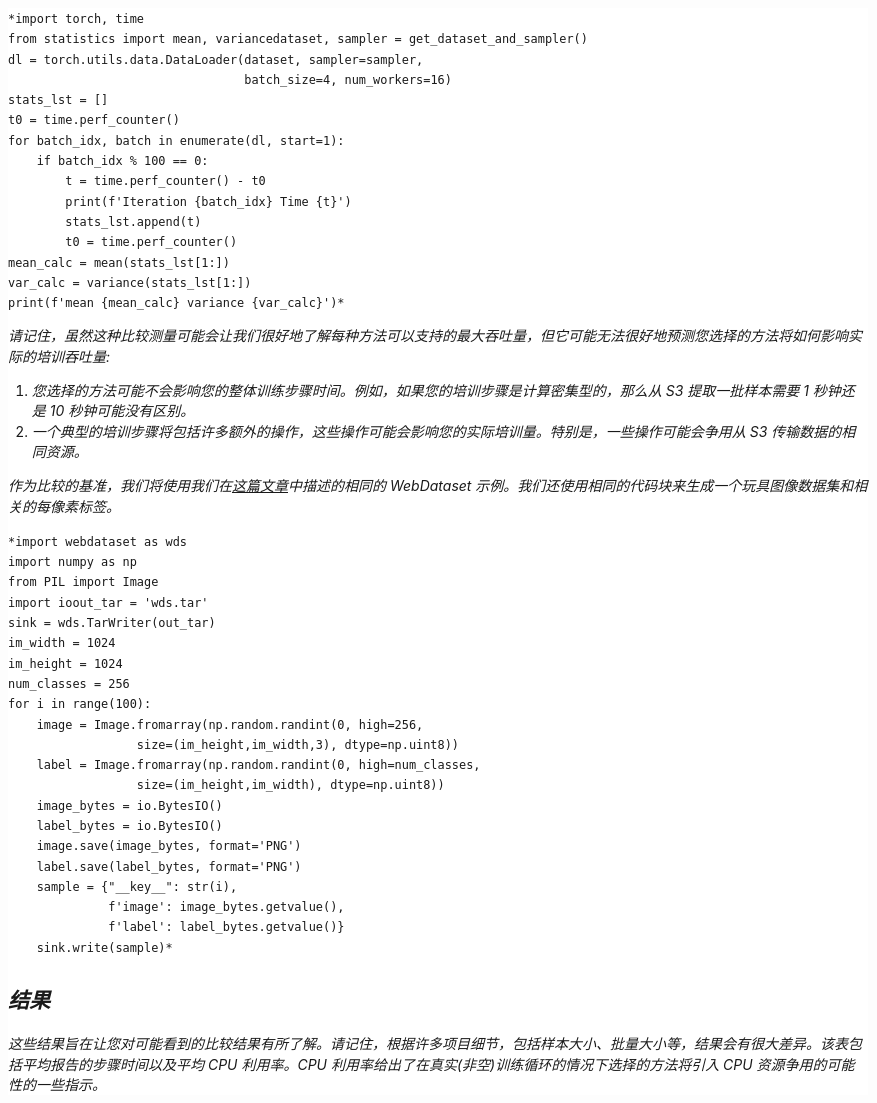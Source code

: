 ```
*import torch, time
from statistics import mean, variancedataset, sampler = get_dataset_and_sampler()
dl = torch.utils.data.DataLoader(dataset, sampler=sampler, 
                                 batch_size=4, num_workers=16)
stats_lst = []
t0 = time.perf_counter()
for batch_idx, batch in enumerate(dl, start=1):
    if batch_idx % 100 == 0:
        t = time.perf_counter() - t0
        print(f'Iteration {batch_idx} Time {t}')
        stats_lst.append(t)
        t0 = time.perf_counter()
mean_calc = mean(stats_lst[1:])
var_calc = variance(stats_lst[1:])
print(f'mean {mean_calc} variance {var_calc}')*
```

*请记住，虽然这种比较测量可能会让我们很好地了解每种方法可以支持的最大吞吐量，但它可能无法很好地预测您选择的方法将如何影响实际的培训吞吐量:*

1.  *您选择的方法可能不会影响您的整体训练步骤时间。例如，如果您的培训步骤是计算密集型的，那么从 S3 提取一批样本需要 1 秒钟还是 10 秒钟可能没有区别。*
2.  *一个典型的培训步骤将包括许多额外的操作，这些操作可能会影响您的实际培训量。特别是，一些操作可能会争用从 S3 传输数据的相同资源。*

*作为比较的基准，我们将使用我们在[这篇文章](/training-in-pytorch-from-amazon-s3-6156d5342d1)中描述的相同的 WebDataset 示例。我们还使用相同的代码块来生成一个玩具图像数据集和相关的每像素标签。*

```
*import webdataset as wds
import numpy as np
from PIL import Image
import ioout_tar = 'wds.tar'
sink = wds.TarWriter(out_tar)
im_width = 1024
im_height = 1024
num_classes = 256
for i in range(100):
    image = Image.fromarray(np.random.randint(0, high=256,
                  size=(im_height,im_width,3), dtype=np.uint8))
    label = Image.fromarray(np.random.randint(0, high=num_classes,
                  size=(im_height,im_width), dtype=np.uint8))
    image_bytes = io.BytesIO()
    label_bytes = io.BytesIO()
    image.save(image_bytes, format='PNG')
    label.save(label_bytes, format='PNG')
    sample = {"__key__": str(i),
              f'image': image_bytes.getvalue(),
              f'label': label_bytes.getvalue()}
    sink.write(sample)*
```

## *结果*

*这些结果旨在让您对可能看到的比较结果有所了解。请记住，根据许多项目细节，包括样本大小、批量大小等，结果会有很大差异。该表包括平均报告的步骤时间以及平均 CPU 利用率。CPU 利用率给出了在真实(非空)训练循环的情况下选择的方法将引入 CPU 资源争用的可能性的一些指示。*
